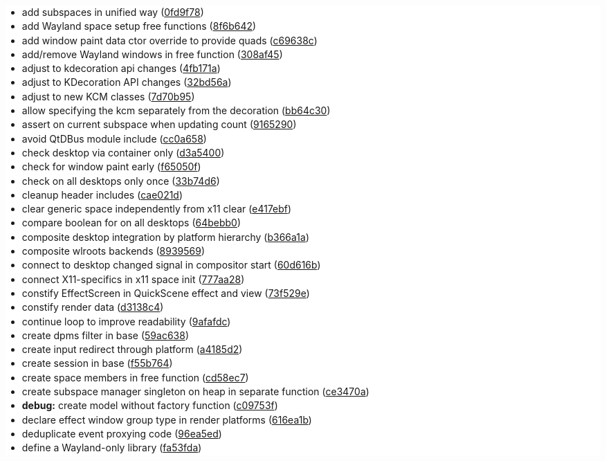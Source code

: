 * add subspaces in unified way ([0fd9f78](https://github.com/winft/theseus-ship/commit/0fd9f78f7663078e4b910389cff9bf40048cf582))
* add Wayland space setup free functions ([8f6b642](https://github.com/winft/theseus-ship/commit/8f6b6427c1995ec8b1a78ff0cc65ed93f049aed4))
* add window paint data ctor override to provide quads ([c69638c](https://github.com/winft/theseus-ship/commit/c69638ce7e161b1e6acca9b37943fb35bca41a16))
* add/remove Wayland windows in free function ([308af45](https://github.com/winft/theseus-ship/commit/308af4573b61451a85ec9b37b3df200e6779433d))
* adjust to kdecoration api changes ([4fb171a](https://github.com/winft/theseus-ship/commit/4fb171a3de32b5138460086c6b9b810292cbaa50))
* adjust to KDecoration API changes ([32bd56a](https://github.com/winft/theseus-ship/commit/32bd56a957f60bad98cc6f7fed35105db9a2895f))
* adjust to new KCM classes ([7d70b95](https://github.com/winft/theseus-ship/commit/7d70b9510dec8d5e5f7d56251a021ca518d527a2))
* allow specifying the kcm separately from the decoration ([bb64c30](https://github.com/winft/theseus-ship/commit/bb64c303d50923776c5ee986c9c410236bbd356e))
* assert on current subspace when updating count ([9165290](https://github.com/winft/theseus-ship/commit/9165290082a722b9896266342ca43eea10c431f9))
* avoid QtDBus module include ([cc0a658](https://github.com/winft/theseus-ship/commit/cc0a6588ceff682fb2c48f71cdd19368d301436f))
* check desktop via container only ([d3a5400](https://github.com/winft/theseus-ship/commit/d3a54004e271f430ec0249bef6306b958452018a))
* check for window paint early ([f65050f](https://github.com/winft/theseus-ship/commit/f65050f25dca7cc987c11f542b1c2b50c3112e7f))
* check on all desktops only once ([33b74d6](https://github.com/winft/theseus-ship/commit/33b74d6119bfd630c405ee33b726aed5ba862523))
* cleanup header includes ([cae021d](https://github.com/winft/theseus-ship/commit/cae021d30ee1d2a2a1e387950529e18dd939de3b))
* clear generic space independently from x11 clear ([e417ebf](https://github.com/winft/theseus-ship/commit/e417ebf844bfd64c5e2b1b76fd1304550c7191ee))
* compare boolean for on all desktops ([64bebb0](https://github.com/winft/theseus-ship/commit/64bebb08e6345c3459bb1a8ebfe5ce1ffb23674f))
* composite desktop integration by platform hierarchy ([b366a1a](https://github.com/winft/theseus-ship/commit/b366a1a6942d4c5f52aa1a3c0b99b06580a14d44))
* composite wlroots backends ([8939569](https://github.com/winft/theseus-ship/commit/89395693d863caba0aa9f008bd952d1490ee15e9))
* connect to desktop changed signal in compositor start ([60d616b](https://github.com/winft/theseus-ship/commit/60d616b97972452034e1ea51bbd019913020e299))
* connect X11-specifics in x11 space init ([777aa28](https://github.com/winft/theseus-ship/commit/777aa287148a3fd55ea92b34350c8ee59e4d62de))
* constify EffectScreen in QuickScene effect and view ([73f529e](https://github.com/winft/theseus-ship/commit/73f529e3a0b0879f8ad3029bb1325dfc0783233e))
* constify render data ([d3138c4](https://github.com/winft/theseus-ship/commit/d3138c421ce52fe48974885f4c886104f52bffc4))
* continue loop to improve readability ([9afafdc](https://github.com/winft/theseus-ship/commit/9afafdc583ba11f9afedf29e8310d378588233d0))
* create dpms filter in base ([59ac638](https://github.com/winft/theseus-ship/commit/59ac63849ecadde281a5b83fa712898137457be5))
* create input redirect through platform ([a4185d2](https://github.com/winft/theseus-ship/commit/a4185d27631eeca09069530d7976e57f8aaaece7))
* create session in base ([f55b764](https://github.com/winft/theseus-ship/commit/f55b76477bd27338a90287e4f3356f328d32d318))
* create space members in free function ([cd58ec7](https://github.com/winft/theseus-ship/commit/cd58ec7f752e4dfd4558c3377b8e39474a41dbce))
* create subspace manager singleton on heap in separate function ([ce3470a](https://github.com/winft/theseus-ship/commit/ce3470ac99dbd4c1be14608f6b6c43cb6be506f2))
* **debug:** create model without factory function ([c09753f](https://github.com/winft/theseus-ship/commit/c09753f2d4c0dc8edc0595ab1afebbb56153027d))
* declare effect window group type in render platforms ([616ea1b](https://github.com/winft/theseus-ship/commit/616ea1bd06fd613d96ed96897a09251fb237812d))
* deduplicate event proxying code ([96ea5ed](https://github.com/winft/theseus-ship/commit/96ea5edb36f75b7eeb68f597439b0ba0878ea751))
* define a Wayland-only library ([fa53fda](https://github.com/winft/theseus-ship/commit/fa53fdace94615ecccbc784e526230cf5a08b884))